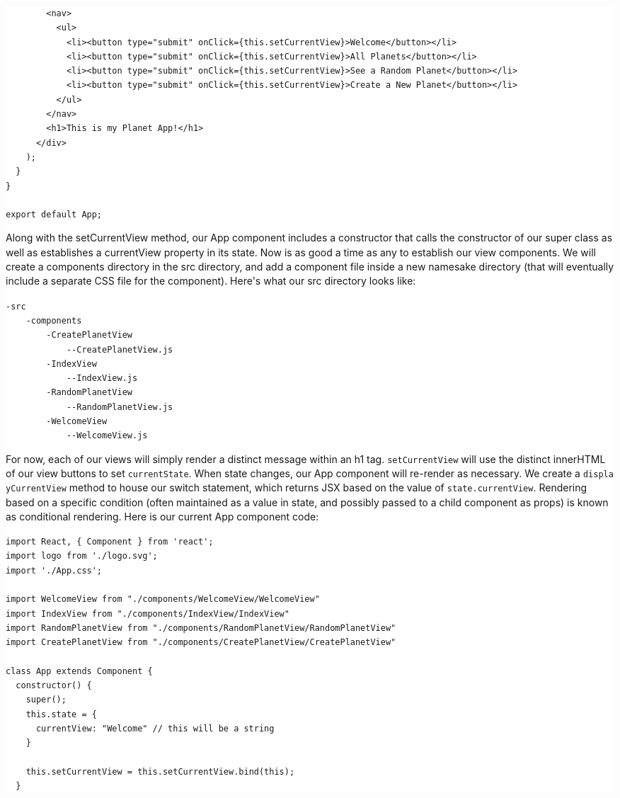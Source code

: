 ```
        <nav>
          <ul>
            <li><button type="submit" onClick={this.setCurrentView}>Welcome</button></li>
            <li><button type="submit" onClick={this.setCurrentView}>All Planets</button></li>
            <li><button type="submit" onClick={this.setCurrentView}>See a Random Planet</button></li>
            <li><button type="submit" onClick={this.setCurrentView}>Create a New Planet</button></li>
          </ul>
        </nav>
        <h1>This is my Planet App!</h1>
      </div>
    );
  }
}

export default App;
```

Along with the setCurrentView method, our App component includes a constructor that calls the constructor of our super class as well as establishes a currentView property in its state.  Now is as good a time as any to establish our view components.  We will create a components directory in the src directory, and add a component file inside a new namesake directory (that will eventually include a separate CSS file for the component).  Here's what our src directory looks like:

```
-src
	-components
		-CreatePlanetView
			--CreatePlanetView.js
		-IndexView
			--IndexView.js
		-RandomPlanetView
			--RandomPlanetView.js
		-WelcomeView
			--WelcomeView.js
```

For now, each of our views will simply render a distinct message within an h1 tag.  `setCurrentView` will use the distinct innerHTML of our view buttons to set `currentState`. When state changes, our App component will re-render as necessary.  We create a `displayCurrentView` method to house our switch statement, which returns JSX based on the value of `state.currentView`.  Rendering based on a specific condition (often maintained as a value in state, and possibly passed to a child component as props) is known as conditional rendering.  Here is our current App component code:

```
import React, { Component } from 'react';
import logo from './logo.svg';
import './App.css';

import WelcomeView from "./components/WelcomeView/WelcomeView"
import IndexView from "./components/IndexView/IndexView"
import RandomPlanetView from "./components/RandomPlanetView/RandomPlanetView"
import CreatePlanetView from "./components/CreatePlanetView/CreatePlanetView"

class App extends Component {
  constructor() {
    super();
    this.state = {
      currentView: "Welcome" // this will be a string
    }

    this.setCurrentView = this.setCurrentView.bind(this);
  }

```